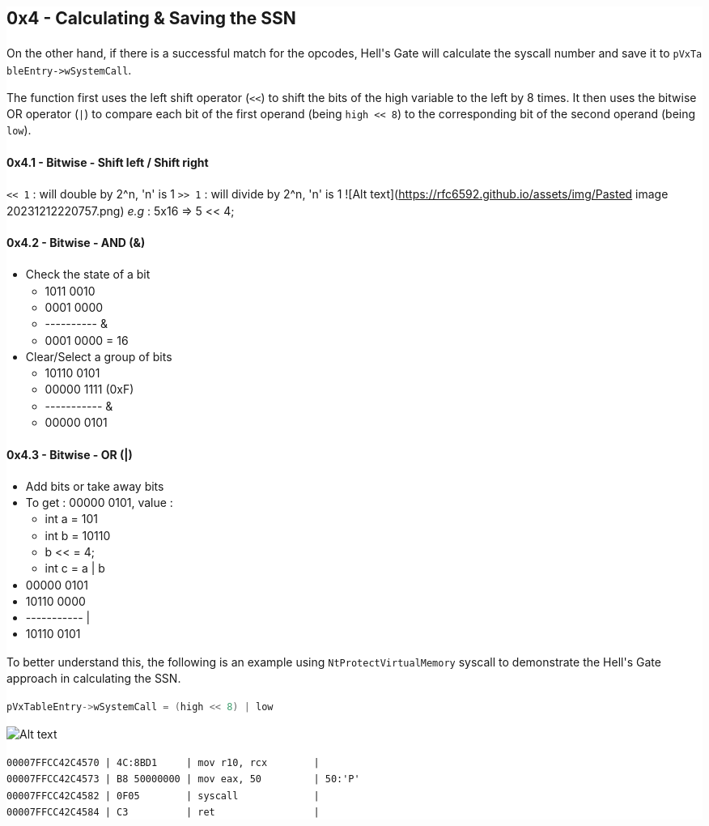 
## 0x4 - Calculating & Saving the SSN

On the other hand, if there is a successful match for the opcodes, Hell's Gate will calculate the syscall number and save it to `pVxTableEntry->wSystemCall`.

The function first uses the left shift operator (`<<`) to shift the bits of the high variable to the left by 8 times. It then uses the bitwise OR operator (`|`) to compare each bit of the first operand (being `high << 8`) to the corresponding bit of the second operand (being `low`).

#### 0x4.1 - Bitwise - Shift left / Shift right

`<< 1` : will double by 2^n, 'n' is 1
`>> 1` : will divide by 2^n, 'n' is 1
![Alt text](https://rfc6592.github.io/assets/img/Pasted image 20231212220757.png)
_e.g_ : 5x16 => 5 << 4;

#### 0x4.2 - Bitwise - AND (&)

- Check the state of a bit
	- 1011 0010
	- 0001 0000
	- ---------- &
	- 0001 0000 = 16
- Clear/Select a group of bits
	- 10110 0101  
	- 00000 1111  (0xF)
	- ----------- &
	- 00000 0101  


#### 0x4.3 - Bitwise - OR (|)

* Add bits or take away bits
* To get : 00000 0101, value :
	* int a = 101
	* int b = 10110
	* b << = 4;
	* int c = a | b
* 00000 0101
* 10110 0000
* ----------- |
* 10110 0101


To better understand this, the following is an example using `NtProtectVirtualMemory` syscall to demonstrate the Hell's Gate approach in calculating the SSN.

```c++
pVxTableEntry->wSystemCall = (high << 8) | low
```
![Alt text](https://rfc6592.github.io/assets/img/pvxtableentryhellsgate.png)

```
00007FFCC42C4570 | 4C:8BD1     | mov r10, rcx        |
00007FFCC42C4573 | B8 50000000 | mov eax, 50         | 50:'P'
00007FFCC42C4582 | 0F05        | syscall             |
00007FFCC42C4584 | C3          | ret                 |
```
